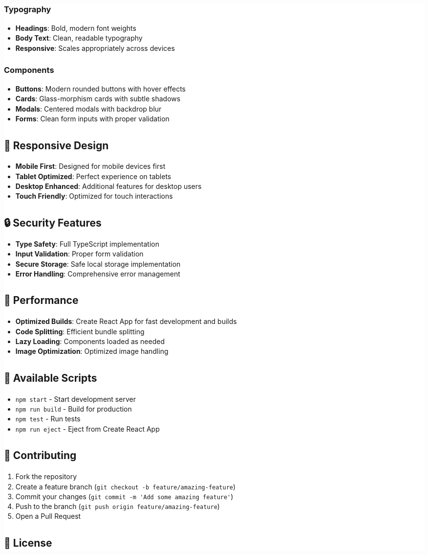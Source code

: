 ### Typography
- **Headings**: Bold, modern font weights
- **Body Text**: Clean, readable typography
- **Responsive**: Scales appropriately across devices

### Components
- **Buttons**: Modern rounded buttons with hover effects
- **Cards**: Glass-morphism cards with subtle shadows
- **Modals**: Centered modals with backdrop blur
- **Forms**: Clean form inputs with proper validation

## 📱 Responsive Design

- **Mobile First**: Designed for mobile devices first
- **Tablet Optimized**: Perfect experience on tablets
- **Desktop Enhanced**: Additional features for desktop users
- **Touch Friendly**: Optimized for touch interactions

## 🔒 Security Features

- **Type Safety**: Full TypeScript implementation
- **Input Validation**: Proper form validation
- **Secure Storage**: Safe local storage implementation
- **Error Handling**: Comprehensive error management

## 🚀 Performance

- **Optimized Builds**: Create React App for fast development and builds
- **Code Splitting**: Efficient bundle splitting
- **Lazy Loading**: Components loaded as needed
- **Image Optimization**: Optimized image handling

## 📝 Available Scripts

- `npm start` - Start development server
- `npm run build` - Build for production
- `npm test` - Run tests
- `npm run eject` - Eject from Create React App

## 🤝 Contributing

1. Fork the repository
2. Create a feature branch (`git checkout -b feature/amazing-feature`)
3. Commit your changes (`git commit -m 'Add some amazing feature'`)
4. Push to the branch (`git push origin feature/amazing-feature`)
5. Open a Pull Request

## 📄 License
